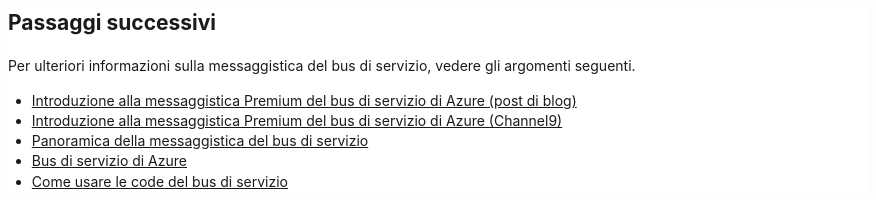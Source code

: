 ## Passaggi successivi

Per ulteriori informazioni sulla messaggistica del bus di servizio, vedere gli argomenti seguenti.

- [Introduzione alla messaggistica Premium del bus di servizio di Azure (post di blog)](http://azure.microsoft.com/blog/introducing-azure-service-bus-premium-messaging/)
- [Introduzione alla messaggistica Premium del bus di servizio di Azure (Channel9)](https://channel9.msdn.com/Blogs/Subscribe/Introducing-Azure-Service-Bus-Premium-Messaging)
- [Panoramica della messaggistica del bus di servizio](service-bus-messaging-overview.md)
- [Bus di servizio di Azure](service-bus-fundamentals-hybrid-solutions.md)
- [Come usare le code del bus di servizio](service-bus-dotnet-how-to-use-queues.md)

[portale di Azure classico]: http://manage.windowsazure.com

